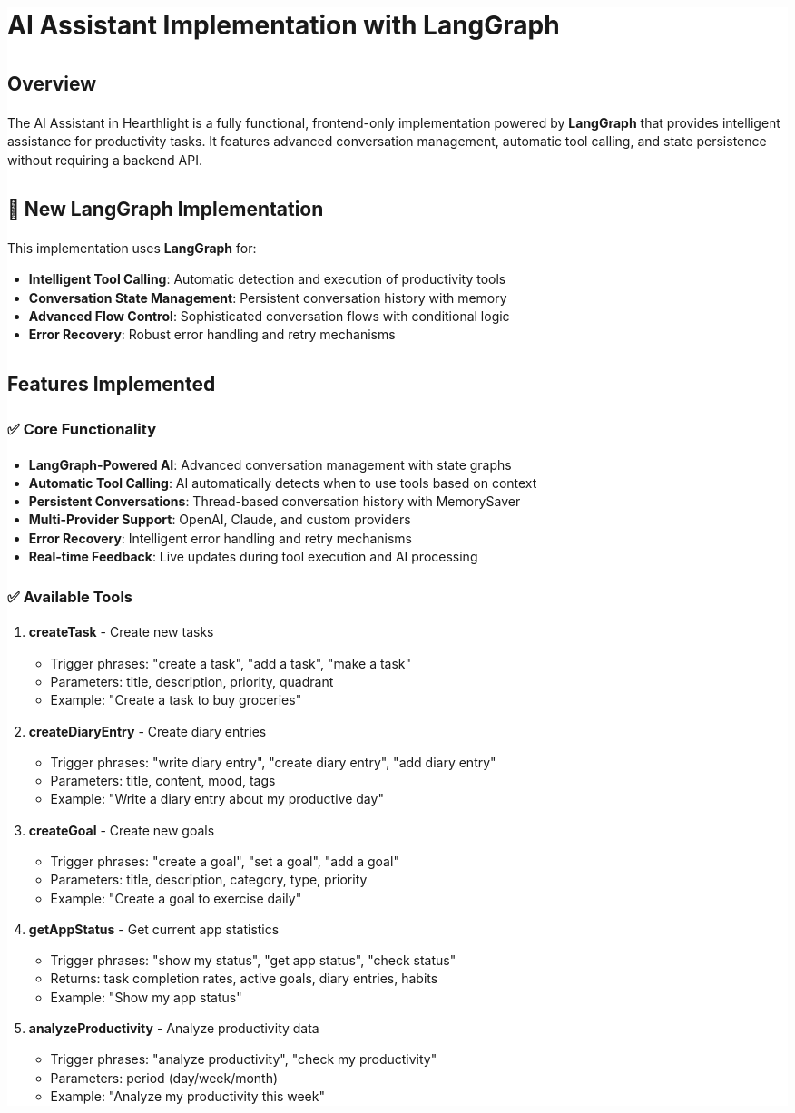 # AI Assistant Implementation with LangGraph

## Overview

The AI Assistant in Hearthlight is a fully functional, frontend-only implementation powered by **LangGraph** that provides intelligent assistance for productivity tasks. It features advanced conversation management, automatic tool calling, and state persistence without requiring a backend API.

## 🚀 New LangGraph Implementation

This implementation uses **LangGraph** for:
- **Intelligent Tool Calling**: Automatic detection and execution of productivity tools
- **Conversation State Management**: Persistent conversation history with memory
- **Advanced Flow Control**: Sophisticated conversation flows with conditional logic
- **Error Recovery**: Robust error handling and retry mechanisms

## Features Implemented

### ✅ Core Functionality

- **LangGraph-Powered AI**: Advanced conversation management with state graphs
- **Automatic Tool Calling**: AI automatically detects when to use tools based on context
- **Persistent Conversations**: Thread-based conversation history with MemorySaver
- **Multi-Provider Support**: OpenAI, Claude, and custom providers
- **Error Recovery**: Intelligent error handling and retry mechanisms
- **Real-time Feedback**: Live updates during tool execution and AI processing

### ✅ Available Tools

1. **createTask** - Create new tasks
   - Trigger phrases: "create a task", "add a task", "make a task"
   - Parameters: title, description, priority, quadrant
   - Example: "Create a task to buy groceries"

2. **createDiaryEntry** - Create diary entries
   - Trigger phrases: "write diary entry", "create diary entry", "add diary entry"
   - Parameters: title, content, mood, tags
   - Example: "Write a diary entry about my productive day"

3. **createGoal** - Create new goals
   - Trigger phrases: "create a goal", "set a goal", "add a goal"
   - Parameters: title, description, category, type, priority
   - Example: "Create a goal to exercise daily"

4. **getAppStatus** - Get current app statistics
   - Trigger phrases: "show my status", "get app status", "check status"
   - Returns: task completion rates, active goals, diary entries, habits
   - Example: "Show my app status"

5. **analyzeProductivity** - Analyze productivity data
   - Trigger phrases: "analyze productivity", "check my productivity"
   - Parameters: period (day/week/month)
   - Example: "Analyze my productivity this week"
